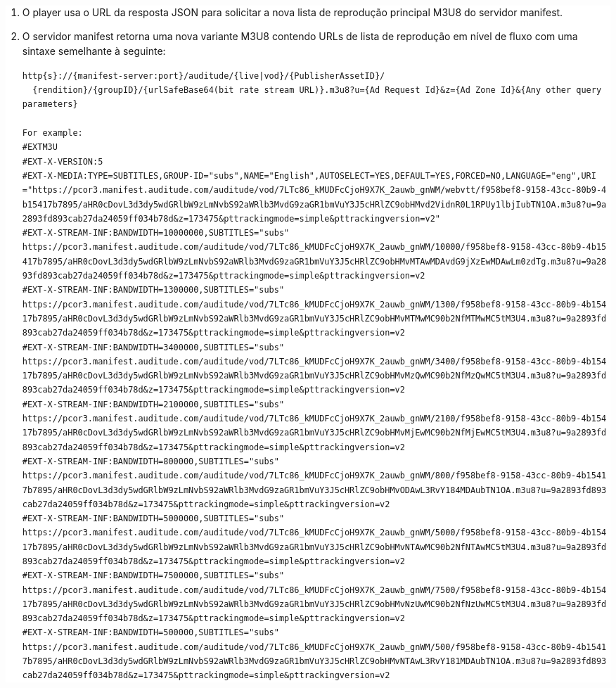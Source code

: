 1. O player usa o URL da resposta JSON para solicitar a nova lista de reprodução principal M3U8 do servidor manifest.
1. O servidor manifest retorna uma nova variante M3U8 contendo URLs de lista de reprodução em nível de fluxo com uma sintaxe semelhante à seguinte:

   ```
   http{s}://{manifest-server:port}/auditude/{live|vod}/{PublisherAssetID}/
     {rendition}/{groupID}/{urlSafeBase64(bit rate stream URL)}.m3u8?u={Ad Request Id}&z={Ad Zone Id}&{Any other query parameters}
   
   For example:
   #EXTM3U
   #EXT-X-VERSION:5
   #EXT-X-MEDIA:TYPE=SUBTITLES,GROUP-ID="subs",NAME="English",AUTOSELECT=YES,DEFAULT=YES,FORCED=NO,LANGUAGE="eng",URI="https://pcor3.manifest.auditude.com/auditude/vod/7LTc86_kMUDFcCjoH9X7K_2auwb_gnWM/webvtt/f958bef8-9158-43cc-80b9-4b15417b7895/aHR0cDovL3d3dy5wdGRlbW9zLmNvbS92aWRlb3MvdG9zaGR1bmVuY3J5cHRlZC9obHMvd2VidnR0L1RPUy1lbjIubTN1OA.m3u8?u=9a2893fd893cab27da24059ff034b78d&z=173475&pttrackingmode=simple&pttrackingversion=v2"
   #EXT-X-STREAM-INF:BANDWIDTH=10000000,SUBTITLES="subs"
   https://pcor3.manifest.auditude.com/auditude/vod/7LTc86_kMUDFcCjoH9X7K_2auwb_gnWM/10000/f958bef8-9158-43cc-80b9-4b15417b7895/aHR0cDovL3d3dy5wdGRlbW9zLmNvbS92aWRlb3MvdG9zaGR1bmVuY3J5cHRlZC9obHMvMTAwMDAvdG9jXzEwMDAwLm0zdTg.m3u8?u=9a2893fd893cab27da24059ff034b78d&z=173475&pttrackingmode=simple&pttrackingversion=v2
   #EXT-X-STREAM-INF:BANDWIDTH=1300000,SUBTITLES="subs"
   https://pcor3.manifest.auditude.com/auditude/vod/7LTc86_kMUDFcCjoH9X7K_2auwb_gnWM/1300/f958bef8-9158-43cc-80b9-4b15417b7895/aHR0cDovL3d3dy5wdGRlbW9zLmNvbS92aWRlb3MvdG9zaGR1bmVuY3J5cHRlZC9obHMvMTMwMC90b2NfMTMwMC5tM3U4.m3u8?u=9a2893fd893cab27da24059ff034b78d&z=173475&pttrackingmode=simple&pttrackingversion=v2
   #EXT-X-STREAM-INF:BANDWIDTH=3400000,SUBTITLES="subs"
   https://pcor3.manifest.auditude.com/auditude/vod/7LTc86_kMUDFcCjoH9X7K_2auwb_gnWM/3400/f958bef8-9158-43cc-80b9-4b15417b7895/aHR0cDovL3d3dy5wdGRlbW9zLmNvbS92aWRlb3MvdG9zaGR1bmVuY3J5cHRlZC9obHMvMzQwMC90b2NfMzQwMC5tM3U4.m3u8?u=9a2893fd893cab27da24059ff034b78d&z=173475&pttrackingmode=simple&pttrackingversion=v2
   #EXT-X-STREAM-INF:BANDWIDTH=2100000,SUBTITLES="subs"
   https://pcor3.manifest.auditude.com/auditude/vod/7LTc86_kMUDFcCjoH9X7K_2auwb_gnWM/2100/f958bef8-9158-43cc-80b9-4b15417b7895/aHR0cDovL3d3dy5wdGRlbW9zLmNvbS92aWRlb3MvdG9zaGR1bmVuY3J5cHRlZC9obHMvMjEwMC90b2NfMjEwMC5tM3U4.m3u8?u=9a2893fd893cab27da24059ff034b78d&z=173475&pttrackingmode=simple&pttrackingversion=v2
   #EXT-X-STREAM-INF:BANDWIDTH=800000,SUBTITLES="subs"
   https://pcor3.manifest.auditude.com/auditude/vod/7LTc86_kMUDFcCjoH9X7K_2auwb_gnWM/800/f958bef8-9158-43cc-80b9-4b15417b7895/aHR0cDovL3d3dy5wdGRlbW9zLmNvbS92aWRlb3MvdG9zaGR1bmVuY3J5cHRlZC9obHMvODAwL3RvY184MDAubTN1OA.m3u8?u=9a2893fd893cab27da24059ff034b78d&z=173475&pttrackingmode=simple&pttrackingversion=v2
   #EXT-X-STREAM-INF:BANDWIDTH=5000000,SUBTITLES="subs"
   https://pcor3.manifest.auditude.com/auditude/vod/7LTc86_kMUDFcCjoH9X7K_2auwb_gnWM/5000/f958bef8-9158-43cc-80b9-4b15417b7895/aHR0cDovL3d3dy5wdGRlbW9zLmNvbS92aWRlb3MvdG9zaGR1bmVuY3J5cHRlZC9obHMvNTAwMC90b2NfNTAwMC5tM3U4.m3u8?u=9a2893fd893cab27da24059ff034b78d&z=173475&pttrackingmode=simple&pttrackingversion=v2
   #EXT-X-STREAM-INF:BANDWIDTH=7500000,SUBTITLES="subs"
   https://pcor3.manifest.auditude.com/auditude/vod/7LTc86_kMUDFcCjoH9X7K_2auwb_gnWM/7500/f958bef8-9158-43cc-80b9-4b15417b7895/aHR0cDovL3d3dy5wdGRlbW9zLmNvbS92aWRlb3MvdG9zaGR1bmVuY3J5cHRlZC9obHMvNzUwMC90b2NfNzUwMC5tM3U4.m3u8?u=9a2893fd893cab27da24059ff034b78d&z=173475&pttrackingmode=simple&pttrackingversion=v2
   #EXT-X-STREAM-INF:BANDWIDTH=500000,SUBTITLES="subs"
   https://pcor3.manifest.auditude.com/auditude/vod/7LTc86_kMUDFcCjoH9X7K_2auwb_gnWM/500/f958bef8-9158-43cc-80b9-4b15417b7895/aHR0cDovL3d3dy5wdGRlbW9zLmNvbS92aWRlb3MvdG9zaGR1bmVuY3J5cHRlZC9obHMvNTAwL3RvY181MDAubTN1OA.m3u8?u=9a2893fd893cab27da24059ff034b78d&z=173475&pttrackingmode=simple&pttrackingversion=v2
   ```
